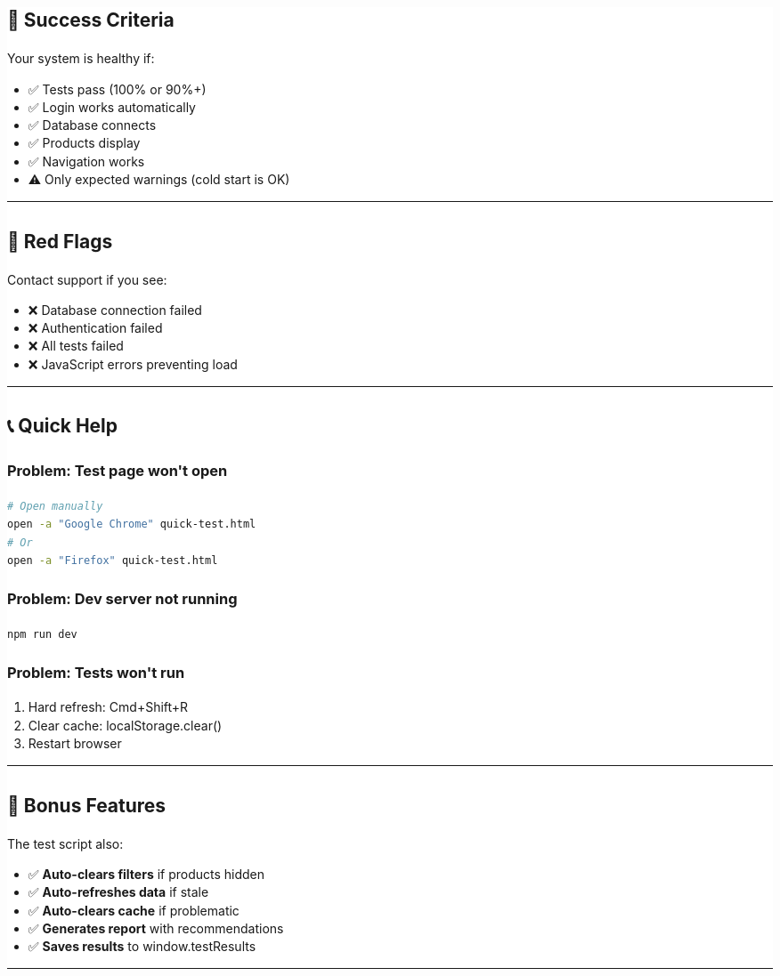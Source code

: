
## 🎯 Success Criteria

Your system is healthy if:

- ✅ Tests pass (100% or 90%+)
- ✅ Login works automatically
- ✅ Database connects
- ✅ Products display
- ✅ Navigation works
- ⚠️ Only expected warnings (cold start is OK)

---

## 🚨 Red Flags

Contact support if you see:

- ❌ Database connection failed
- ❌ Authentication failed
- ❌ All tests failed
- ❌ JavaScript errors preventing load

---

## 📞 Quick Help

### Problem: Test page won't open
```bash
# Open manually
open -a "Google Chrome" quick-test.html
# Or
open -a "Firefox" quick-test.html
```

### Problem: Dev server not running
```bash
npm run dev
```

### Problem: Tests won't run
1. Hard refresh: Cmd+Shift+R
2. Clear cache: localStorage.clear()
3. Restart browser

---

## 🎁 Bonus Features

The test script also:

- ✅ **Auto-clears filters** if products hidden
- ✅ **Auto-refreshes data** if stale
- ✅ **Auto-clears cache** if problematic
- ✅ **Generates report** with recommendations
- ✅ **Saves results** to window.testResults

---